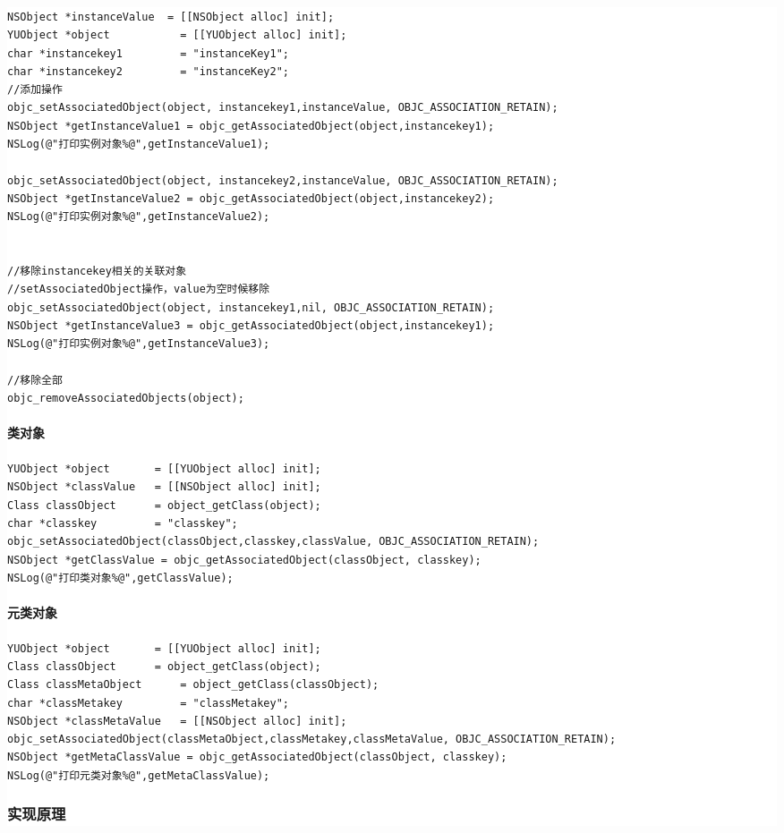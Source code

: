 ```
NSObject *instanceValue  = [[NSObject alloc] init];
YUObject *object           = [[YUObject alloc] init];
char *instancekey1         = "instanceKey1";
char *instancekey2         = "instanceKey2";
//添加操作
objc_setAssociatedObject(object, instancekey1,instanceValue, OBJC_ASSOCIATION_RETAIN);
NSObject *getInstanceValue1 = objc_getAssociatedObject(object,instancekey1);
NSLog(@"打印实例对象%@",getInstanceValue1);

objc_setAssociatedObject(object, instancekey2,instanceValue, OBJC_ASSOCIATION_RETAIN);
NSObject *getInstanceValue2 = objc_getAssociatedObject(object,instancekey2);
NSLog(@"打印实例对象%@",getInstanceValue2);


//移除instancekey相关的关联对象
//setAssociatedObject操作，value为空时候移除
objc_setAssociatedObject(object, instancekey1,nil, OBJC_ASSOCIATION_RETAIN);
NSObject *getInstanceValue3 = objc_getAssociatedObject(object,instancekey1);
NSLog(@"打印实例对象%@",getInstanceValue3);

//移除全部
objc_removeAssociatedObjects(object);
```

####  类对象

```
YUObject *object       = [[YUObject alloc] init];
NSObject *classValue   = [[NSObject alloc] init];
Class classObject      = object_getClass(object);
char *classkey         = "classkey";
objc_setAssociatedObject(classObject,classkey,classValue, OBJC_ASSOCIATION_RETAIN);
NSObject *getClassValue = objc_getAssociatedObject(classObject, classkey);
NSLog(@"打印类对象%@",getClassValue);

```

#### 元类对象

```
YUObject *object       = [[YUObject alloc] init];
Class classObject      = object_getClass(object);
Class classMetaObject      = object_getClass(classObject);
char *classMetakey         = "classMetakey";
NSObject *classMetaValue   = [[NSObject alloc] init];
objc_setAssociatedObject(classMetaObject,classMetakey,classMetaValue, OBJC_ASSOCIATION_RETAIN);
NSObject *getMetaClassValue = objc_getAssociatedObject(classObject, classkey);
NSLog(@"打印元类对象%@",getMetaClassValue);
```


### 实现原理
